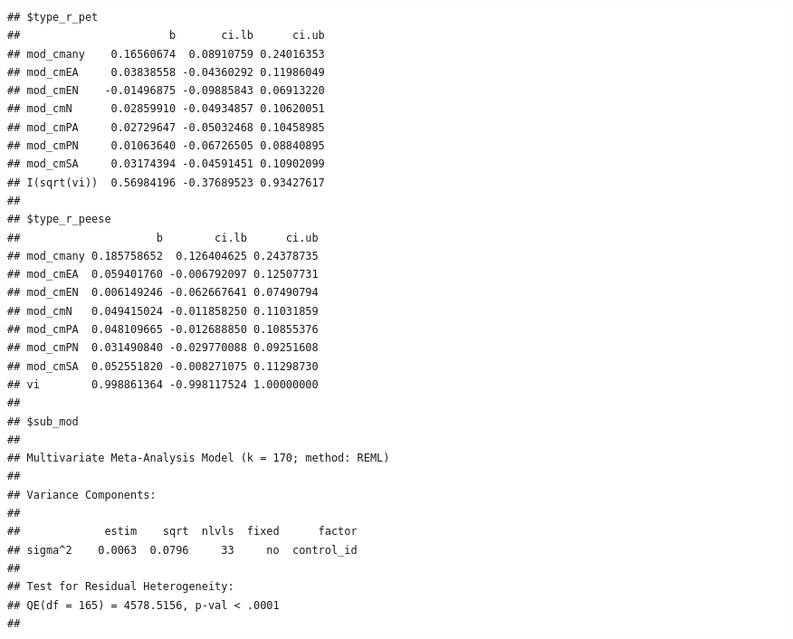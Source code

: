     ## $type_r_pet
    ##                       b       ci.lb      ci.ub
    ## mod_cmany    0.16560674  0.08910759 0.24016353
    ## mod_cmEA     0.03838558 -0.04360292 0.11986049
    ## mod_cmEN    -0.01496875 -0.09885843 0.06913220
    ## mod_cmN      0.02859910 -0.04934857 0.10620051
    ## mod_cmPA     0.02729647 -0.05032468 0.10458985
    ## mod_cmPN     0.01063640 -0.06726505 0.08840895
    ## mod_cmSA     0.03174394 -0.04591451 0.10902099
    ## I(sqrt(vi))  0.56984196 -0.37689523 0.93427617
    ## 
    ## $type_r_peese
    ##                     b        ci.lb      ci.ub
    ## mod_cmany 0.185758652  0.126404625 0.24378735
    ## mod_cmEA  0.059401760 -0.006792097 0.12507731
    ## mod_cmEN  0.006149246 -0.062667641 0.07490794
    ## mod_cmN   0.049415024 -0.011858250 0.11031859
    ## mod_cmPA  0.048109665 -0.012688850 0.10855376
    ## mod_cmPN  0.031490840 -0.029770088 0.09251608
    ## mod_cmSA  0.052551820 -0.008271075 0.11298730
    ## vi        0.998861364 -0.998117524 1.00000000
    ## 
    ## $sub_mod
    ## 
    ## Multivariate Meta-Analysis Model (k = 170; method: REML)
    ## 
    ## Variance Components:
    ## 
    ##             estim    sqrt  nlvls  fixed      factor 
    ## sigma^2    0.0063  0.0796     33     no  control_id 
    ## 
    ## Test for Residual Heterogeneity:
    ## QE(df = 165) = 4578.5156, p-val < .0001
    ## 